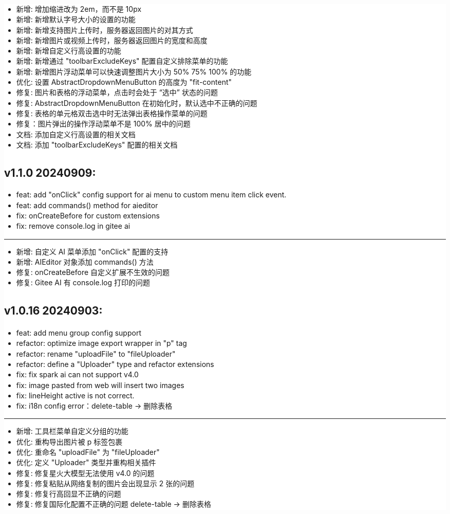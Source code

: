
- 新增: 增加缩进改为 2em，而不是 10px
- 新增: 新增默认字号大小的设置的功能
- 新增: 新增支持图片上传时，服务器返回图片的对其方式
- 新增: 新增图片或视频上传时，服务器返回图片的宽度和高度
- 新增: 新增自定义行高设置的功能
- 新增: 新增通过 "toolbarExcludeKeys" 配置自定义排除菜单的功能
- 新增: 新增图片浮动菜单可以快速调整图片大小为 50% 75% 100% 的功能
- 优化: 设置 AbstractDropdownMenuButton 的高度为 "fit-content"
- 修复: 图片和表格的浮动菜单，点击时会处于 “选中” 状态的问题
- 修复: AbstractDropdownMenuButton 在初始化时，默认选中不正确的问题
- 修复: 表格的单元格双击选中时无法弹出表格操作菜单的问题
- 修复：图片弹出的操作浮动菜单不是 100% 居中的问题
- 文档: 添加自定义行高设置的相关文档
- 文档: 添加 "toolbarExcludeKeys" 配置的相关文档



## v1.1.0 20240909:
- feat: add "onClick" config support for ai menu to custom menu item click event.
- feat: add commands() method for aieditor
- fix: onCreateBefore for custom extensions
- fix: remove console.log in gitee ai

---

- 新增: 自定义 AI 菜单添加 "onClick" 配置的支持
- 新增: AIEditor 对象添加 commands() 方法
- 修复: onCreateBefore 自定义扩展不生效的问题
- 修复: Gitee AI 有 console.log 打印的问题




## v1.0.16 20240903:
- feat: add menu group config support
- refactor: optimize image export wrapper in "p" tag
- refactor: rename "uploadFile" to "fileUploader"
- refactor: define a "Uploader" type and refactor extensions
- fix: fix spark ai can not support v4.0
- fix: image pasted from web will insert two images
- fix: lineHeight active is not correct.
- fix: i18n config error：delete-table -> 删除表格

---

- 新增: 工具栏菜单自定义分组的功能
- 优化: 重构导出图片被 p 标签包裹
- 优化: 重命名 "uploadFile" 为 "fileUploader"
- 优化: 定义 "Uploader" 类型并重构相关插件
- 修复: 修复星火大模型无法使用 v4.0 的问题
- 修复: 修复粘贴从网络复制的图片会出现显示 2 张的问题
- 修复: 修复行高回显不正确的问题
- 修复: 修复国际化配置不正确的问题 delete-table -> 删除表格
